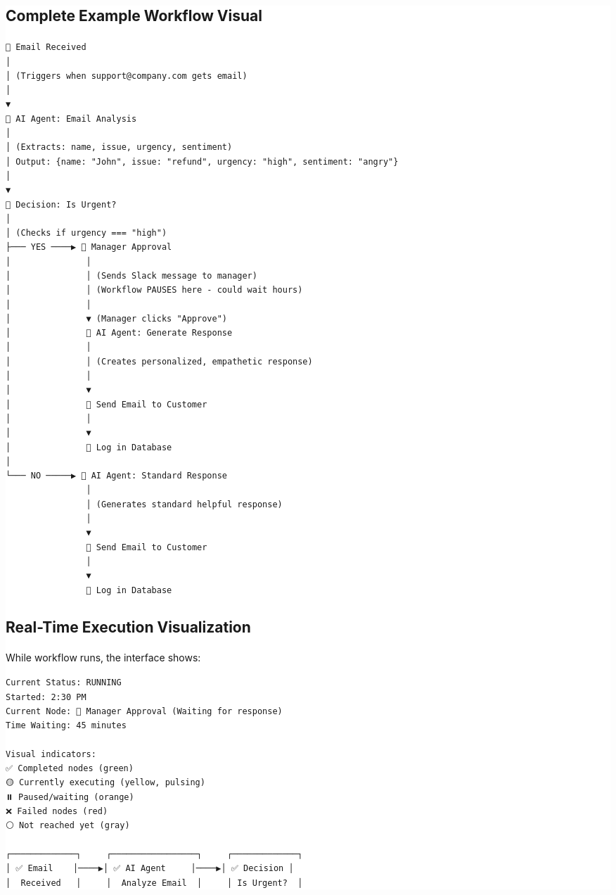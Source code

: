 ## Complete Example Workflow Visual

```
📧 Email Received
│
│ (Triggers when support@company.com gets email)
│
▼
🤖 AI Agent: Email Analysis
│
│ (Extracts: name, issue, urgency, sentiment)
│ Output: {name: "John", issue: "refund", urgency: "high", sentiment: "angry"}
│
▼
🔀 Decision: Is Urgent?
│
│ (Checks if urgency === "high")
├─── YES ────▶ 👥 Manager Approval
│               │
│               │ (Sends Slack message to manager)
│               │ (Workflow PAUSES here - could wait hours)
│               │
│               ▼ (Manager clicks "Approve")
│               🤖 AI Agent: Generate Response
│               │
│               │ (Creates personalized, empathetic response)
│               │
│               ▼
│               📧 Send Email to Customer
│               │
│               ▼
│               💾 Log in Database
│
└─── NO ─────▶ 🤖 AI Agent: Standard Response
                │
                │ (Generates standard helpful response)
                │
                ▼
                📧 Send Email to Customer
                │
                ▼
                💾 Log in Database
```

## Real-Time Execution Visualization

While workflow runs, the interface shows:

```
Current Status: RUNNING
Started: 2:30 PM
Current Node: 👥 Manager Approval (Waiting for response)
Time Waiting: 45 minutes

Visual indicators:
✅ Completed nodes (green)
🟡 Currently executing (yellow, pulsing)
⏸️ Paused/waiting (orange)
❌ Failed nodes (red)
⚪ Not reached yet (gray)

┌─────────────┐     ┌─────────────────┐     ┌─────────────┐
│ ✅ Email    │────▶│ ✅ AI Agent     │────▶│ ✅ Decision │
│  Received   │     │  Analyze Email  │     │ Is Urgent?  │
```